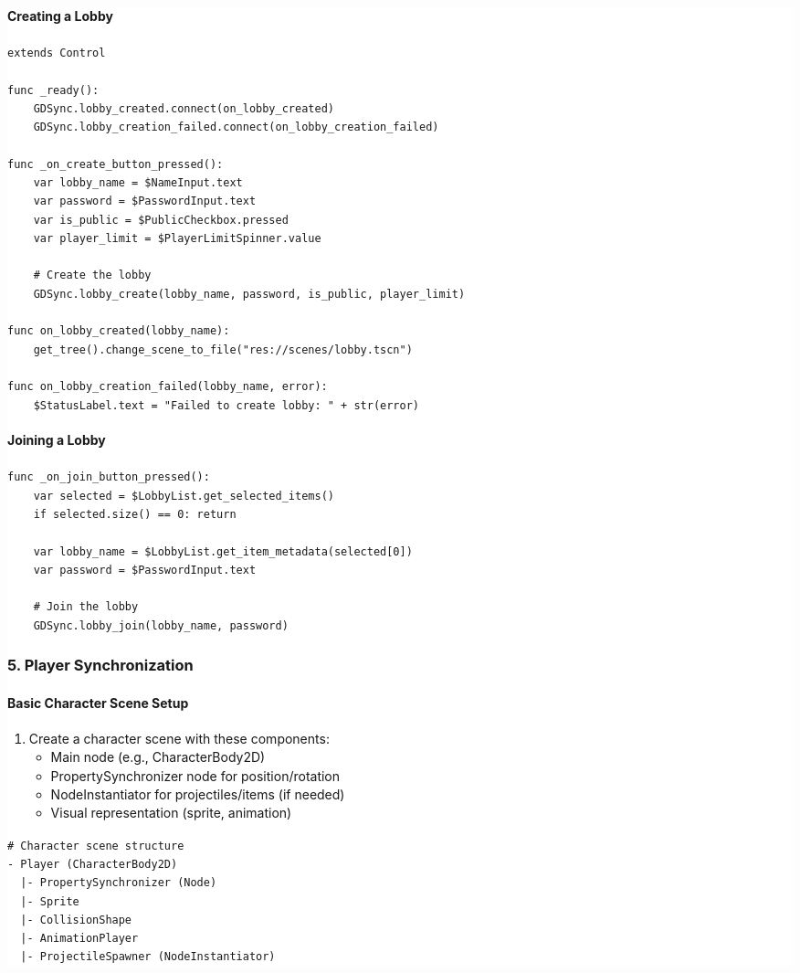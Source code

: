 #### Creating a Lobby

```gdscript
extends Control

func _ready():
    GDSync.lobby_created.connect(on_lobby_created)
    GDSync.lobby_creation_failed.connect(on_lobby_creation_failed)

func _on_create_button_pressed():
    var lobby_name = $NameInput.text
    var password = $PasswordInput.text
    var is_public = $PublicCheckbox.pressed
    var player_limit = $PlayerLimitSpinner.value
    
    # Create the lobby
    GDSync.lobby_create(lobby_name, password, is_public, player_limit)

func on_lobby_created(lobby_name):
    get_tree().change_scene_to_file("res://scenes/lobby.tscn")

func on_lobby_creation_failed(lobby_name, error):
    $StatusLabel.text = "Failed to create lobby: " + str(error)
```

#### Joining a Lobby

```gdscript
func _on_join_button_pressed():
    var selected = $LobbyList.get_selected_items()
    if selected.size() == 0: return
    
    var lobby_name = $LobbyList.get_item_metadata(selected[0])
    var password = $PasswordInput.text
    
    # Join the lobby
    GDSync.lobby_join(lobby_name, password)
```

### 5. Player Synchronization

#### Basic Character Scene Setup

1. Create a character scene with these components:
   - Main node (e.g., CharacterBody2D)
   - PropertySynchronizer node for position/rotation
   - NodeInstantiator for projectiles/items (if needed)
   - Visual representation (sprite, animation)

```gdscript
# Character scene structure
- Player (CharacterBody2D)
  |- PropertySynchronizer (Node)
  |- Sprite
  |- CollisionShape
  |- AnimationPlayer
  |- ProjectileSpawner (NodeInstantiator)
```
